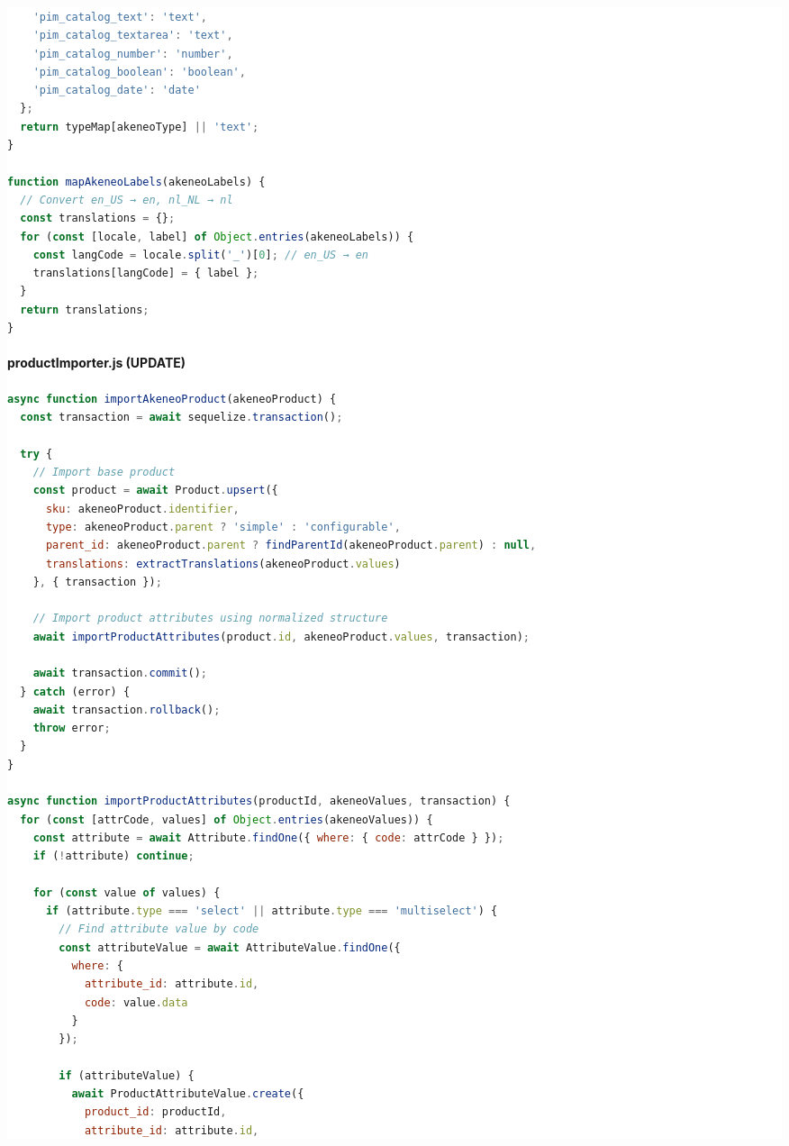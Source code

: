 ```javascript
    'pim_catalog_text': 'text',
    'pim_catalog_textarea': 'text',
    'pim_catalog_number': 'number',
    'pim_catalog_boolean': 'boolean',
    'pim_catalog_date': 'date'
  };
  return typeMap[akeneoType] || 'text';
}

function mapAkeneoLabels(akeneoLabels) {
  // Convert en_US → en, nl_NL → nl
  const translations = {};
  for (const [locale, label] of Object.entries(akeneoLabels)) {
    const langCode = locale.split('_')[0]; // en_US → en
    translations[langCode] = { label };
  }
  return translations;
}
```

#### productImporter.js (UPDATE)
```javascript
async function importAkeneoProduct(akeneoProduct) {
  const transaction = await sequelize.transaction();

  try {
    // Import base product
    const product = await Product.upsert({
      sku: akeneoProduct.identifier,
      type: akeneoProduct.parent ? 'simple' : 'configurable',
      parent_id: akeneoProduct.parent ? findParentId(akeneoProduct.parent) : null,
      translations: extractTranslations(akeneoProduct.values)
    }, { transaction });

    // Import product attributes using normalized structure
    await importProductAttributes(product.id, akeneoProduct.values, transaction);

    await transaction.commit();
  } catch (error) {
    await transaction.rollback();
    throw error;
  }
}

async function importProductAttributes(productId, akeneoValues, transaction) {
  for (const [attrCode, values] of Object.entries(akeneoValues)) {
    const attribute = await Attribute.findOne({ where: { code: attrCode } });
    if (!attribute) continue;

    for (const value of values) {
      if (attribute.type === 'select' || attribute.type === 'multiselect') {
        // Find attribute value by code
        const attributeValue = await AttributeValue.findOne({
          where: {
            attribute_id: attribute.id,
            code: value.data
          }
        });

        if (attributeValue) {
          await ProductAttributeValue.create({
            product_id: productId,
            attribute_id: attribute.id,
```